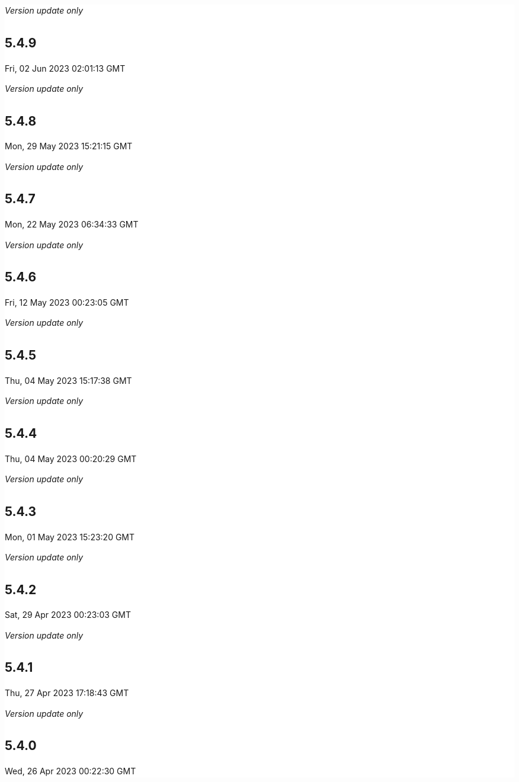 _Version update only_

## 5.4.9
Fri, 02 Jun 2023 02:01:13 GMT

_Version update only_

## 5.4.8
Mon, 29 May 2023 15:21:15 GMT

_Version update only_

## 5.4.7
Mon, 22 May 2023 06:34:33 GMT

_Version update only_

## 5.4.6
Fri, 12 May 2023 00:23:05 GMT

_Version update only_

## 5.4.5
Thu, 04 May 2023 15:17:38 GMT

_Version update only_

## 5.4.4
Thu, 04 May 2023 00:20:29 GMT

_Version update only_

## 5.4.3
Mon, 01 May 2023 15:23:20 GMT

_Version update only_

## 5.4.2
Sat, 29 Apr 2023 00:23:03 GMT

_Version update only_

## 5.4.1
Thu, 27 Apr 2023 17:18:43 GMT

_Version update only_

## 5.4.0
Wed, 26 Apr 2023 00:22:30 GMT
